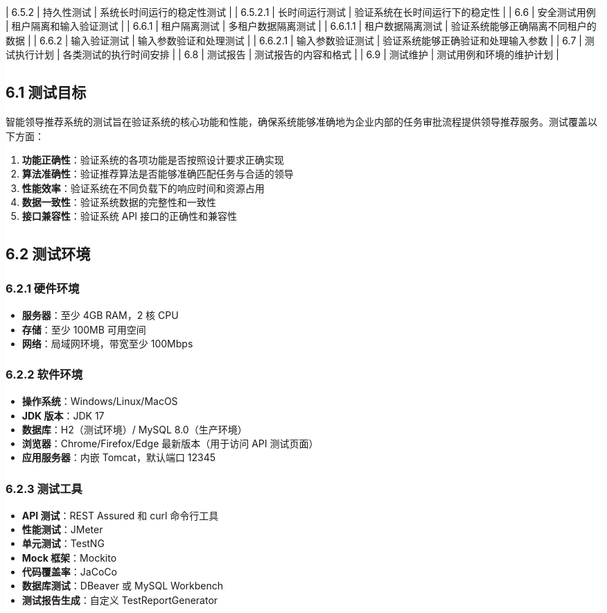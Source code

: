 | 6.5.2     | 持久性测试                 | 系统长时间运行的稳定性测试           |
| 6.5.2.1   | 长时间运行测试             | 验证系统在长时间运行下的稳定性       |
| 6.6       | 安全测试用例               | 租户隔离和输入验证测试               |
| 6.6.1     | 租户隔离测试               | 多租户数据隔离测试                   |
| 6.6.1.1   | 租户数据隔离测试           | 验证系统能够正确隔离不同租户的数据   |
| 6.6.2     | 输入验证测试               | 输入参数验证和处理测试               |
| 6.6.2.1   | 输入参数验证测试           | 验证系统能够正确验证和处理输入参数   |
| 6.7       | 测试执行计划               | 各类测试的执行时间安排               |
| 6.8       | 测试报告                   | 测试报告的内容和格式                 |
| 6.9       | 测试维护                   | 测试用例和环境的维护计划             |

## 6.1 测试目标

智能领导推荐系统的测试旨在验证系统的核心功能和性能，确保系统能够准确地为企业内部的任务审批流程提供领导推荐服务。测试覆盖以下方面：

1. **功能正确性**：验证系统的各项功能是否按照设计要求正确实现
2. **算法准确性**：验证推荐算法是否能够准确匹配任务与合适的领导
3. **性能效率**：验证系统在不同负载下的响应时间和资源占用
4. **数据一致性**：验证系统数据的完整性和一致性
5. **接口兼容性**：验证系统 API 接口的正确性和兼容性

## 6.2 测试环境

### 6.2.1 硬件环境

- **服务器**：至少 4GB RAM，2 核 CPU
- **存储**：至少 100MB 可用空间
- **网络**：局域网环境，带宽至少 100Mbps

### 6.2.2 软件环境

- **操作系统**：Windows/Linux/MacOS
- **JDK 版本**：JDK 17
- **数据库**：H2（测试环境）/ MySQL 8.0（生产环境）
- **浏览器**：Chrome/Firefox/Edge 最新版本（用于访问 API 测试页面）
- **应用服务器**：内嵌 Tomcat，默认端口 12345

### 6.2.3 测试工具

- **API 测试**：REST Assured 和 curl 命令行工具
- **性能测试**：JMeter
- **单元测试**：TestNG
- **Mock 框架**：Mockito
- **代码覆盖率**：JaCoCo
- **数据库测试**：DBeaver 或 MySQL Workbench
- **测试报告生成**：自定义 TestReportGenerator
